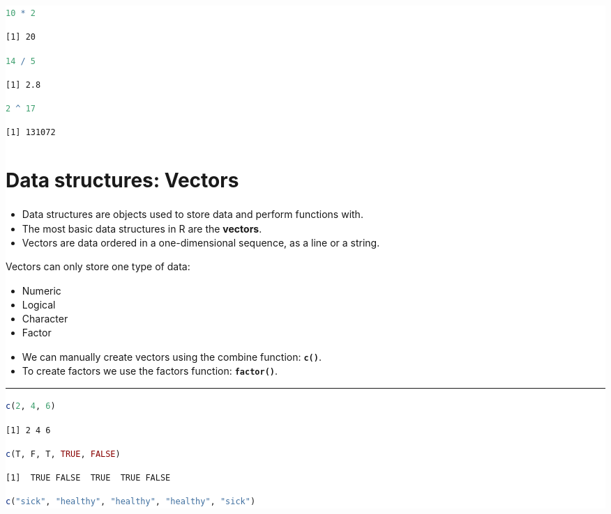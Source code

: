 ```r
10 * 2
```

```
[1] 20
```

```r
14 / 5
```

```
[1] 2.8
```

```r
2 ^ 17
```

```
[1] 131072
```

Data structures: Vectors
===============
* Data structures are objects used to store data and perform functions with.
* The most basic data structures in R are the **vectors**. 
* Vectors are data ordered in a one-dimensional sequence, as a line or a string.

Vectors can only store one type of data: 

- Numeric
- Logical
- Character
- Factor

* We can manually create vectors using the combine function: **`c()`**.
* To create factors we use the factors function: **`factor()`**.

---

```r
c(2, 4, 6)
```

```
[1] 2 4 6
```

```r
c(T, F, T, TRUE, FALSE)
```

```
[1]  TRUE FALSE  TRUE  TRUE FALSE
```

```r
c("sick", "healthy", "healthy", "healthy", "sick")
```
